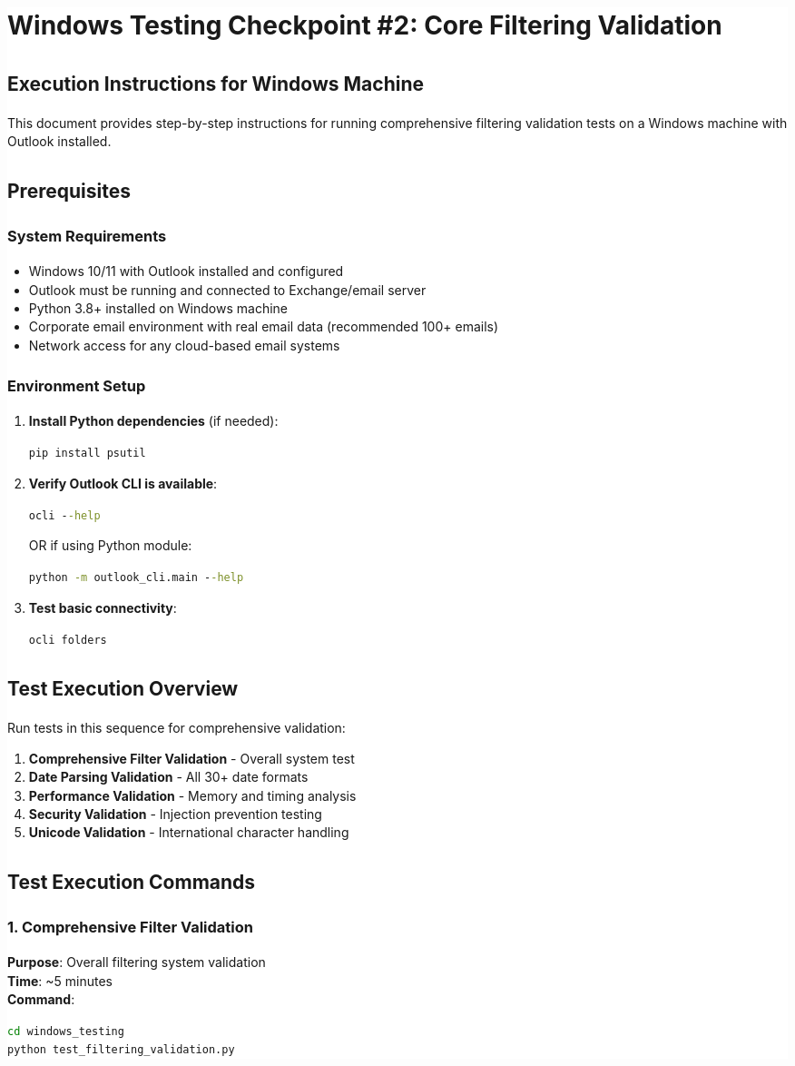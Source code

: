 # Windows Testing Checkpoint #2: Core Filtering Validation

## Execution Instructions for Windows Machine

This document provides step-by-step instructions for running comprehensive filtering validation tests on a Windows machine with Outlook installed.

## Prerequisites

### System Requirements
- Windows 10/11 with Outlook installed and configured
- Outlook must be running and connected to Exchange/email server
- Python 3.8+ installed on Windows machine
- Corporate email environment with real email data (recommended 100+ emails)
- Network access for any cloud-based email systems

### Environment Setup
1. **Install Python dependencies** (if needed):
   ```cmd
   pip install psutil
   ```

2. **Verify Outlook CLI is available**:
   ```cmd
   ocli --help
   ```
   OR if using Python module:
   ```cmd
   python -m outlook_cli.main --help
   ```

3. **Test basic connectivity**:
   ```cmd
   ocli folders
   ```

## Test Execution Overview

Run tests in this sequence for comprehensive validation:

1. **Comprehensive Filter Validation** - Overall system test
2. **Date Parsing Validation** - All 30+ date formats
3. **Performance Validation** - Memory and timing analysis
4. **Security Validation** - Injection prevention testing
5. **Unicode Validation** - International character handling

## Test Execution Commands

### 1. Comprehensive Filter Validation
**Purpose**: Overall filtering system validation  
**Time**: ~5 minutes  
**Command**:
```cmd
cd windows_testing
python test_filtering_validation.py
```
